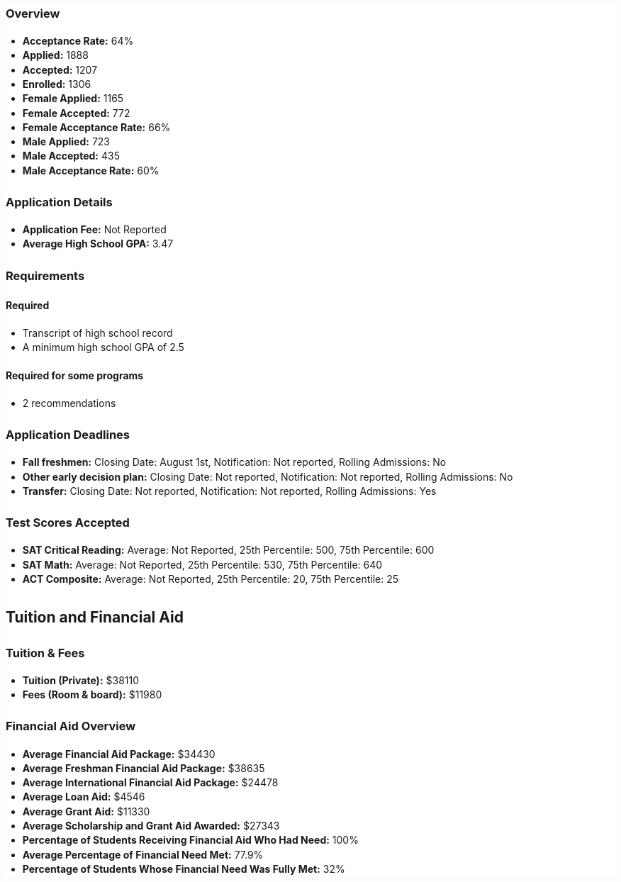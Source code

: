 ### Overview

- **Acceptance Rate:** 64%
- **Applied:** 1888
- **Accepted:** 1207
- **Enrolled:** 1306
- **Female Applied:** 1165
- **Female Accepted:** 772
- **Female Acceptance Rate:** 66%
- **Male Applied:** 723
- **Male Accepted:** 435
- **Male Acceptance Rate:** 60%

### Application Details

- **Application Fee:** Not Reported
- **Average High School GPA:** 3.47

### Requirements

#### Required

- Transcript of high school record
- A minimum high school GPA of 2.5

#### Required for some programs

- 2 recommendations

### Application Deadlines

- **Fall freshmen:** Closing Date: August 1st, Notification: Not reported, Rolling Admissions: No
- **Other early decision plan:** Closing Date: Not reported, Notification: Not reported, Rolling Admissions: No
- **Transfer:** Closing Date: Not reported, Notification: Not reported, Rolling Admissions: Yes

### Test Scores Accepted

- **SAT Critical Reading:** Average: Not Reported, 25th Percentile: 500, 75th Percentile: 600
- **SAT Math:** Average: Not Reported, 25th Percentile: 530, 75th Percentile: 640
- **ACT Composite:** Average: Not Reported, 25th Percentile: 20, 75th Percentile: 25

## Tuition and Financial Aid

### Tuition & Fees

- **Tuition (Private):** $38110
- **Fees (Room & board):** $11980

### Financial Aid Overview

- **Average Financial Aid Package:** $34430
- **Average Freshman Financial Aid Package:** $38635
- **Average International Financial Aid Package:** $24478
- **Average Loan Aid:** $4546
- **Average Grant Aid:** $11330
- **Average Scholarship and Grant Aid Awarded:** $27343
- **Percentage of Students Receiving Financial Aid Who Had Need:** 100%
- **Average Percentage of Financial Need Met:** 77.9%
- **Percentage of Students Whose Financial Need Was Fully Met:** 32%
